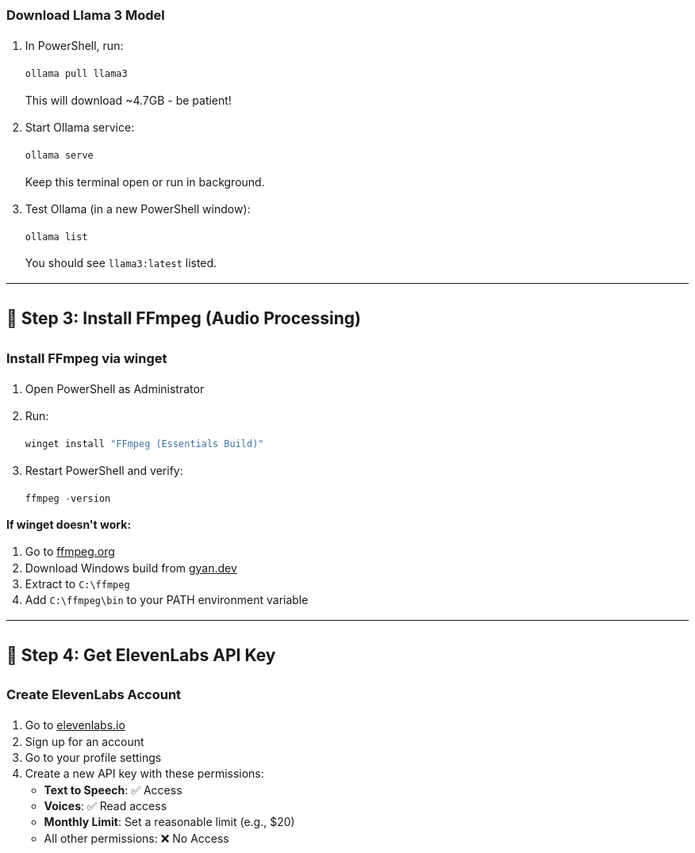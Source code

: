 ### Download Llama 3 Model
1. In PowerShell, run:
   ```powershell
   ollama pull llama3
   ```
   This will download ~4.7GB - be patient!

2. Start Ollama service:
   ```powershell
   ollama serve
   ```
   Keep this terminal open or run in background.

3. Test Ollama (in a new PowerShell window):
   ```powershell
   ollama list
   ```
   You should see `llama3:latest` listed.

---

## 🎵 Step 3: Install FFmpeg (Audio Processing)

### Install FFmpeg via winget
1. Open PowerShell as Administrator
2. Run:
   ```powershell
   winget install "FFmpeg (Essentials Build)"
   ```

3. Restart PowerShell and verify:
   ```powershell
   ffmpeg -version
   ```

**If winget doesn't work:**
1. Go to [ffmpeg.org](https://ffmpeg.org/download.html)
2. Download Windows build from [gyan.dev](https://www.gyan.dev/ffmpeg/builds/)
3. Extract to `C:\ffmpeg`
4. Add `C:\ffmpeg\bin` to your PATH environment variable

---

## 🎤 Step 4: Get ElevenLabs API Key

### Create ElevenLabs Account
1. Go to [elevenlabs.io](https://elevenlabs.io)
2. Sign up for an account
3. Go to your profile settings
4. Create a new API key with these permissions:
   - **Text to Speech**: ✅ Access
   - **Voices**: ✅ Read access
   - **Monthly Limit**: Set a reasonable limit (e.g., $20)
   - All other permissions: ❌ No Access

